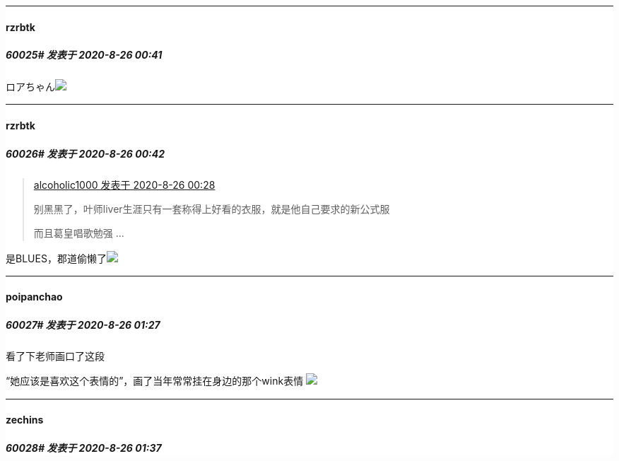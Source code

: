 





-----

####  rzrbtk  
##### 60025#       发表于 2020-8-26 00:41




ロアちゃん<img src="https://static.saraba1st.com/image/smiley/face2017/138.png" referrerpolicy="no-referrer">







-----

####  rzrbtk  
##### 60026#       发表于 2020-8-26 00:42



<blockquote><a href="httphttps://bbs.saraba1st.com/2b/forum.php?mod=redirect&amp;goto=findpost&amp;pid=48550944&amp;ptid=1941579" target="_blank">alcoholic1000 发表于 2020-8-26 00:28</a>

别黑黑了，叶师liver生涯只有一套称得上好看的衣服，就是他自己要求的新公式服

而且葛皇唱歌勉强 ...</blockquote>
是BLUES，郡道偷懒了<img src="https://static.saraba1st.com/image/smiley/face2017/067.png" referrerpolicy="no-referrer">







-----

####  poipanchao  
##### 60027#       发表于 2020-8-26 01:27




看了下老师画口了这段

“她应该是喜欢这个表情的”，画了当年常常挂在身边的那个wink表情
<img src="https://static.saraba1st.com/image/smiley/face2017/138.png" referrerpolicy="no-referrer">







-----

####  zechins  
##### 60028#       发表于 2020-8-26 01:37
